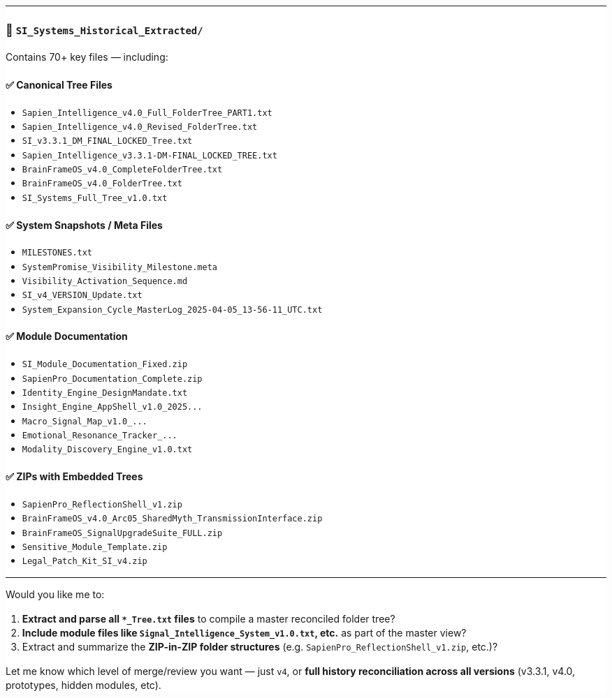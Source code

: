 * * *

### 📂 `SI_Systems_Historical_Extracted/`

Contains 70+ key files — including:

#### ✅ Canonical Tree Files

*   `Sapien_Intelligence_v4.0_Full_FolderTree_PART1.txt`
*   `Sapien_Intelligence_v4.0_Revised_FolderTree.txt`
*   `SI_v3.3.1_DM_FINAL_LOCKED_Tree.txt`
*   `Sapien_Intelligence_v3.3.1-DM-FINAL_LOCKED_TREE.txt`
*   `BrainFrameOS_v4.0_CompleteFolderTree.txt`
*   `BrainFrameOS_v4.0_FolderTree.txt`
*   `SI_Systems_Full_Tree_v1.0.txt`

#### ✅ System Snapshots / Meta Files

*   `MILESTONES.txt`
*   `SystemPromise_Visibility_Milestone.meta`
*   `Visibility_Activation_Sequence.md`
*   `SI_v4_VERSION_Update.txt`
*   `System_Expansion_Cycle_MasterLog_2025-04-05_13-56-11_UTC.txt`

#### ✅ Module Documentation

*   `SI_Module_Documentation_Fixed.zip`
*   `SapienPro_Documentation_Complete.zip`
*   `Identity_Engine_DesignMandate.txt`
*   `Insight_Engine_AppShell_v1.0_2025...`
*   `Macro_Signal_Map_v1.0_...`
*   `Emotional_Resonance_Tracker_...`
*   `Modality_Discovery_Engine_v1.0.txt`

#### ✅ ZIPs with Embedded Trees

*   `SapienPro_ReflectionShell_v1.zip`
*   `BrainFrameOS_v4.0_Arc05_SharedMyth_TransmissionInterface.zip`
*   `BrainFrameOS_SignalUpgradeSuite_FULL.zip`
*   `Sensitive_Module_Template.zip`
*   `Legal_Patch_Kit_SI_v4.zip`

* * *

Would you like me to:

1.  **Extract and parse all `*_Tree.txt` files** to compile a master reconciled folder tree?
2.  **Include module files like `Signal_Intelligence_System_v1.0.txt`, etc.** as part of the master view?
3.  Extract and summarize the **ZIP-in-ZIP folder structures** (e.g. `SapienPro_ReflectionShell_v1.zip`, etc.)?

Let me know which level of merge/review you want — just `v4`, or **full history reconciliation across all versions** (v3.3.1, v4.0, prototypes, hidden modules, etc).

